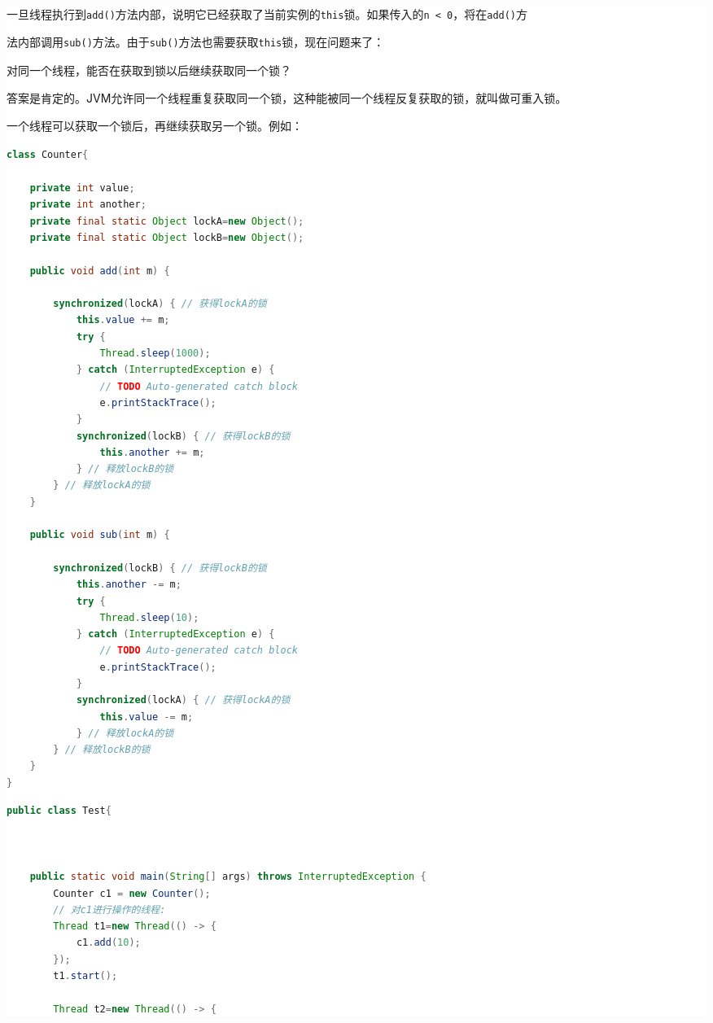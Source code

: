 

一旦线程执行到`add()`方法内部，说明它已经获取了当前实例的`this`锁。如果传入的`n < 0`，将在`add()`方

法内部调用`sub()`方法。由于`sub()`方法也需要获取`this`锁，现在问题来了：

对同一个线程，能否在获取到锁以后继续获取同一个锁？

答案是肯定的。JVM允许同一个线程重复获取同一个锁，这种能被同一个线程反复获取的锁，就叫做可重入锁。

一个线程可以获取一个锁后，再继续获取另一个锁。例如：

```java
class Counter{
	
    private int value;
	private int another;
	private final static Object lockA=new Object();
	private final static Object lockB=new Object();
	
	public void add(int m) {
		
	    synchronized(lockA) { // 获得lockA的锁
	        this.value += m;
	        try {
				Thread.sleep(1000);
			} catch (InterruptedException e) {
				// TODO Auto-generated catch block
				e.printStackTrace();
			}
	        synchronized(lockB) { // 获得lockB的锁
	            this.another += m;
	        } // 释放lockB的锁
	    } // 释放lockA的锁
	}

	public void sub(int m) {
		
	    synchronized(lockB) { // 获得lockB的锁
	        this.another -= m;
	        try {
				Thread.sleep(10);
			} catch (InterruptedException e) {
				// TODO Auto-generated catch block
				e.printStackTrace();
			}
	        synchronized(lockA) { // 获得lockA的锁
	            this.value -= m;
	        } // 释放lockA的锁
	    } // 释放lockB的锁
	}
}
```

~~~java
public class Test{
	
	
	
	public static void main(String[] args) throws InterruptedException {
		Counter c1 = new Counter();
		// 对c1进行操作的线程:
		Thread t1=new Thread(() -> {
		    c1.add(10);
		});
		t1.start();
		
		Thread t2=new Thread(() -> {
~~~